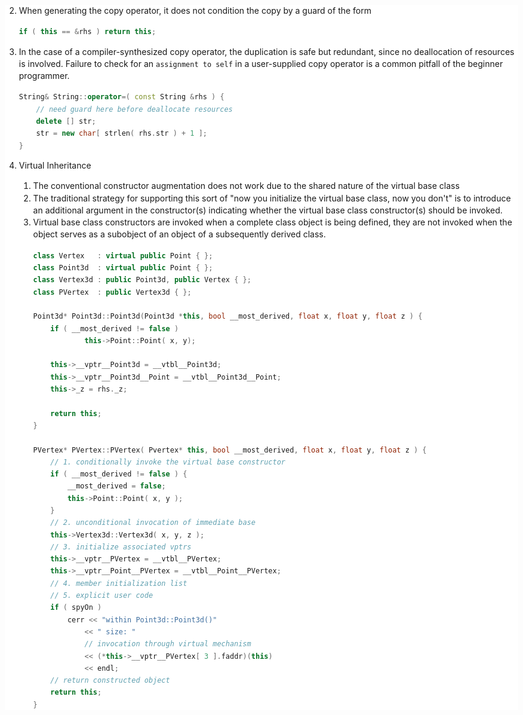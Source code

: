 2. When generating the copy operator, it does not condition the copy by a guard of the form
    ```C++
    if ( this == &rhs ) return this;
    ```

3. In the case of a compiler-synthesized copy operator, the duplication is safe but redundant, since no deallocation of resources is involved. Failure to check for an `assignment to self` in a user-supplied copy operator is a common pitfall of the beginner programmer.
    ```C++
    String& String::operator=( const String &rhs ) {
        // need guard here before deallocate resources
      	delete [] str;
        str = new char[ strlen( rhs.str ) + 1 ];
    }
    ```

4. Virtual Inheritance
    1. The conventional constructor augmentation does not work due to the shared nature of the virtual base class
    2. The traditional strategy for supporting this sort of "now you initialize the virtual base class, now you don't" is to introduce an additional argument in the constructor(s) indicating whether the virtual base class constructor(s) should be invoked.
    3. Virtual base class constructors are invoked when a complete class object is being defined, they are not invoked when the object serves as a subobject of an object of a subsequently derived class.
        ```c++
        class Vertex   : virtual public Point { };
        class Point3d  : virtual public Point { };
        class Vertex3d : public Point3d, public Vertex { };
        class PVertex  : public Vertex3d { };

        Point3d* Point3d::Point3d(Point3d *this, bool __most_derived, float x, float y, float z ) {
            if ( __most_derived != false )
                    this->Point::Point( x, y);

            this->__vptr__Point3d = __vtbl__Point3d;
            this->__vptr__Point3d__Point = __vtbl__Point3d__Point;
            this->_z = rhs._z;

            return this;
        }

        PVertex* PVertex::PVertex( Pvertex* this, bool __most_derived, float x, float y, float z ) {
            // 1. conditionally invoke the virtual base constructor
            if ( __most_derived != false ) {
                __most_derived = false;
                this->Point::Point( x, y );
            }
            // 2. unconditional invocation of immediate base
            this->Vertex3d::Vertex3d( x, y, z );
            // 3. initialize associated vptrs
            this->__vptr__PVertex = __vtbl__PVertex;
            this->__vptr__Point__PVertex = __vtbl__Point__PVertex;
            // 4. member initialization list
            // 5. explicit user code
            if ( spyOn )
                cerr << "within Point3d::Point3d()"
                    << " size: "
                    // invocation through virtual mechanism
                    << (*this->__vptr__PVertex[ 3 ].faddr)(this)
                    << endl;
            // return constructed object
            return this;
        }
